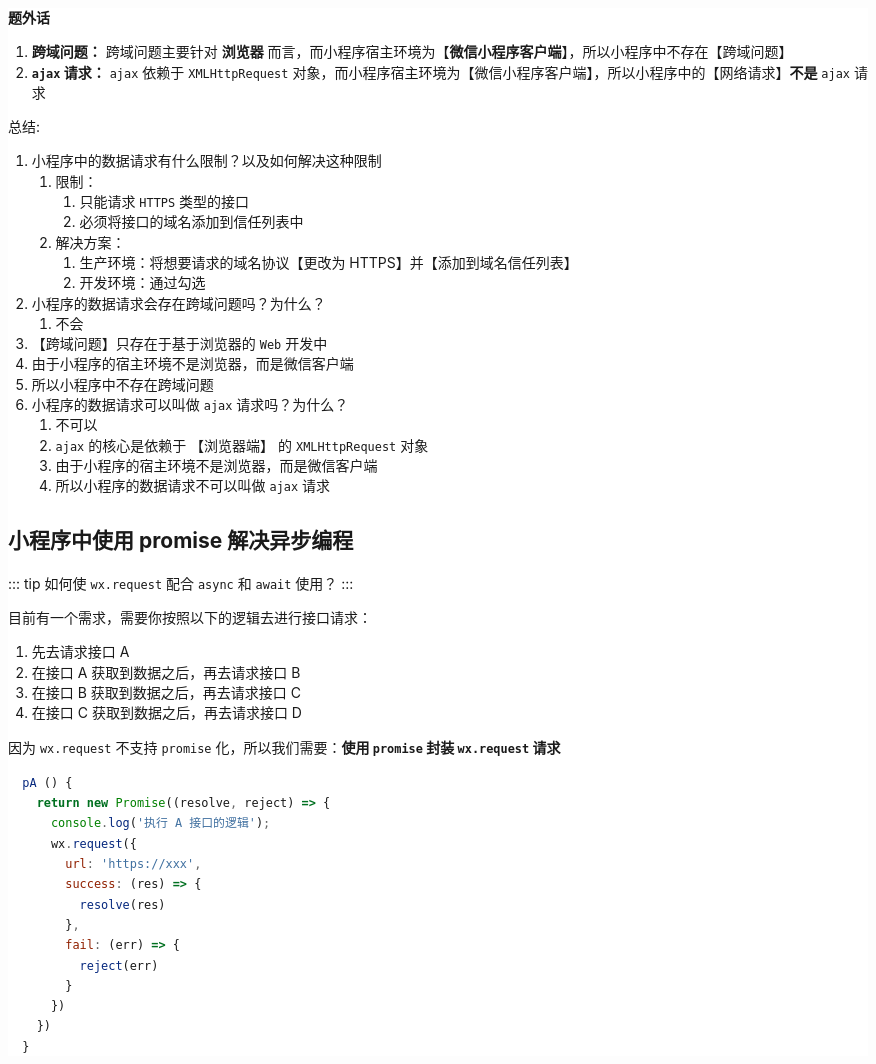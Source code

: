 ```js
```

**题外话**
1. **跨域问题：** 跨域问题主要针对 **浏览器** 而言，而小程序宿主环境为【**微信小程序客户端**】，所以小程序中不存在【跨域问题】
2. **`ajax` 请求：** `ajax` 依赖于 `XMLHttpRequest` 对象，而小程序宿主环境为【微信小程序客户端】，所以小程序中的【网络请求】**不是** `ajax` 请求


总结: 
1. 小程序中的数据请求有什么限制？以及如何解决这种限制
    1. 限制：
       1. 只能请求 `HTTPS` 类型的接口
       2. 必须将接口的域名添加到信任列表中
    2. 解决方案：
       1. 生产环境：将想要请求的域名协议【更改为 HTTPS】并【添加到域名信任列表】
       2. 开发环境：通过勾选
 2. 小程序的数据请求会存在跨域问题吗？为什么？
    1. 不会
 3. 【跨域问题】只存在于基于浏览器的 `Web` 开发中
 4. 由于小程序的宿主环境不是浏览器，而是微信客户端
 5. 所以小程序中不存在跨域问题
 6. 小程序的数据请求可以叫做 `ajax` 请求吗？为什么？
    1. 不可以
    2. `ajax` 的核心是依赖于 【浏览器端】 的 `XMLHttpRequest` 对象
    3. 由于小程序的宿主环境不是浏览器，而是微信客户端
    4. 所以小程序的数据请求不可以叫做 `ajax` 请求

## 小程序中使用 promise 解决异步编程
::: tip
如何使 `wx.request` 配合 `async` 和 `await` 使用？
:::

目前有一个需求，需要你按照以下的逻辑去进行接口请求：

1. 先去请求接口 A
2. 在接口 A 获取到数据之后，再去请求接口 B
3. 在接口 B 获取到数据之后，再去请求接口 C
4. 在接口 C 获取到数据之后，再去请求接口 D


因为 `wx.request` 不支持 `promise` 化，所以我们需要：**使用 `promise` 封装 `wx.request` 请求**
```js
  pA () {
    return new Promise((resolve, reject) => {
      console.log('执行 A 接口的逻辑');
      wx.request({
        url: 'https://xxx',
        success: (res) => {
          resolve(res)
        },
        fail: (err) => {
          reject(err)
        }
      })
    })
  }
```
